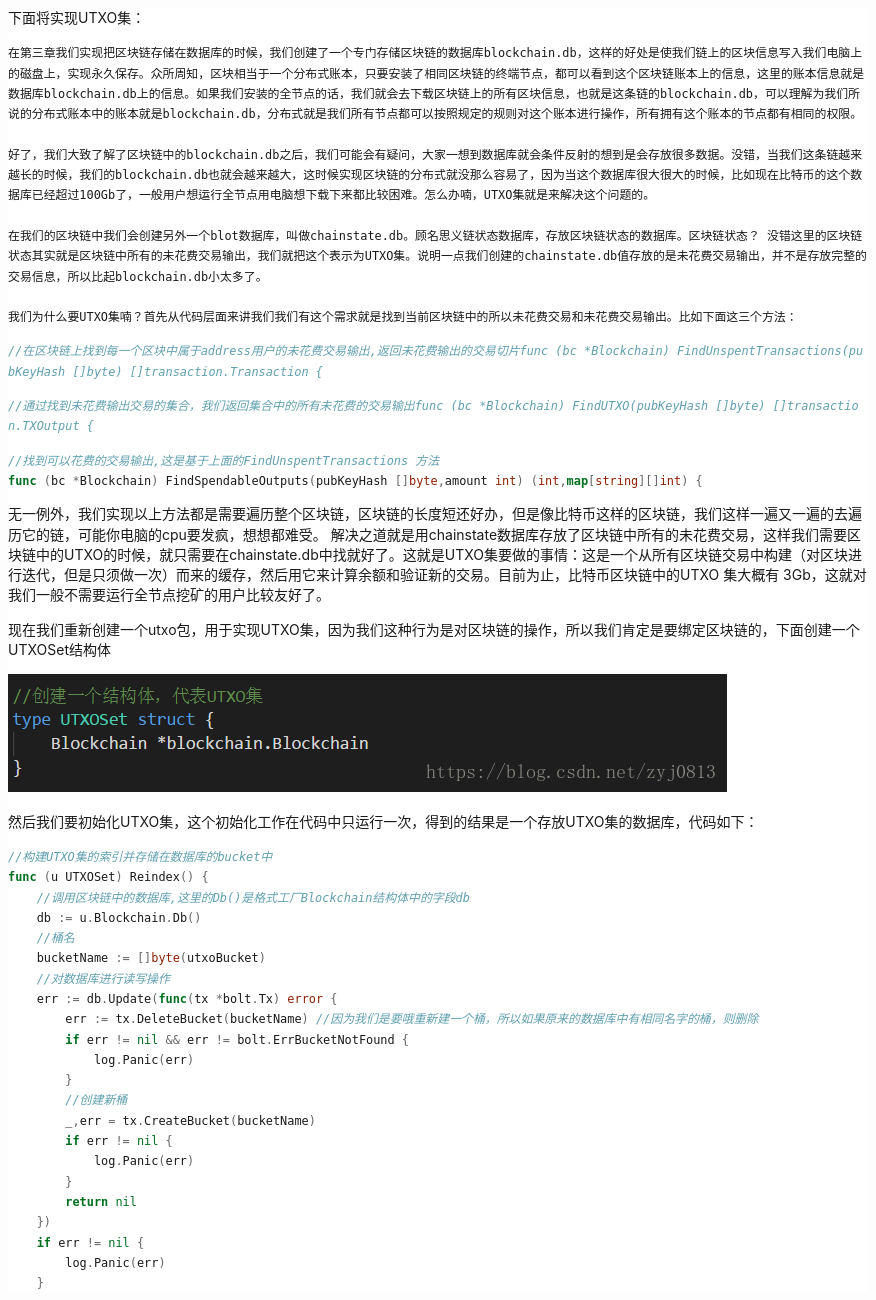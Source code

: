 下面将实现UTXO集：

    在第三章我们实现把区块链存储在数据库的时候，我们创建了一个专门存储区块链的数据库blockchain.db，这样的好处是使我们链上的区块信息写入我们电脑上的磁盘上，实现永久保存。众所周知，区块相当于一个分布式账本，只要安装了相同区块链的终端节点，都可以看到这个区块链账本上的信息，这里的账本信息就是数据库blockchain.db上的信息。如果我们安装的全节点的话，我们就会去下载区块链上的所有区块信息，也就是这条链的blockchain.db，可以理解为我们所说的分布式账本中的账本就是blockchain.db，分布式就是我们所有节点都可以按照规定的规则对这个账本进行操作，所有拥有这个账本的节点都有相同的权限。

    好了，我们大致了解了区块链中的blockchain.db之后，我们可能会有疑问，大家一想到数据库就会条件反射的想到是会存放很多数据。没错，当我们这条链越来越长的时候，我们的blockchain.db也就会越来越大，这时候实现区块链的分布式就没那么容易了，因为当这个数据库很大很大的时候，比如现在比特币的这个数据库已经超过100Gb了，一般用户想运行全节点用电脑想下载下来都比较困难。怎么办喃，UTXO集就是来解决这个问题的。

    在我们的区块链中我们会创建另外一个blot数据库，叫做chainstate.db。顾名思义链状态数据库，存放区块链状态的数据库。区块链状态？ 没错这里的区块链状态其实就是区块链中所有的未花费交易输出，我们就把这个表示为UTXO集。说明一点我们创建的chainstate.db值存放的是未花费交易输出，并不是存放完整的交易信息，所以比起blockchain.db小太多了。

    我们为什么要UTXO集喃？首先从代码层面来讲我们我们有这个需求就是找到当前区块链中的所以未花费交易和未花费交易输出。比如下面这三个方法：

```Go
//在区块链上找到每一个区块中属于address用户的未花费交易输出,返回未花费输出的交易切片func (bc *Blockchain) FindUnspentTransactions(pubKeyHash []byte) []transaction.Transaction {
```

```Go
//通过找到未花费输出交易的集合，我们返回集合中的所有未花费的交易输出func (bc *Blockchain) FindUTXO(pubKeyHash []byte) []transaction.TXOutput {
```

```Go
//找到可以花费的交易输出,这是基于上面的FindUnspentTransactions 方法
func (bc *Blockchain) FindSpendableOutputs(pubKeyHash []byte,amount int) (int,map[string][]int) {
```

无一例外，我们实现以上方法都是需要遍历整个区块链，区块链的长度短还好办，但是像比特币这样的区块链，我们这样一遍又一遍的去遍历它的链，可能你电脑的cpu要发疯，想想都难受。 解决之道就是用chainstate数据库存放了区块链中所有的未花费交易，这样我们需要区块链中的UTXO的时候，就只需要在chainstate.db中找就好了。这就是UTXO集要做的事情：这是一个从所有区块链交易中构建（对区块进行迭代，但是只须做一次）而来的缓存，然后用它来计算余额和验证新的交易。目前为止，比特币区块链中的UTXO 集大概有 3Gb，这就对我们一般不需要运行全节点挖矿的用户比较友好了。

现在我们重新创建一个utxo包，用于实现UTXO集，因为我们这种行为是对区块链的操作，所以我们肯定是要绑定区块链的，下面创建一个UTXOSet结构体

![](/image/20180828202142786.png)

然后我们要初始化UTXO集，这个初始化工作在代码中只运行一次，得到的结果是一个存放UTXO集的数据库，代码如下：

```Go
//构建UTXO集的索引并存储在数据库的bucket中
func (u UTXOSet) Reindex() {
	//调用区块链中的数据库,这里的Db()是格式工厂Blockchain结构体中的字段db
	db := u.Blockchain.Db()
	//桶名
	bucketName := []byte(utxoBucket)
	//对数据库进行读写操作
	err := db.Update(func(tx *bolt.Tx) error {
		err := tx.DeleteBucket(bucketName) //因为我们是要哦重新建一个桶，所以如果原来的数据库中有相同名字的桶，则删除
		if err != nil && err != bolt.ErrBucketNotFound {
			log.Panic(err)
		}
		//创建新桶
		_,err = tx.CreateBucket(bucketName)
		if err != nil {
			log.Panic(err)
		}
		return nil
	})
	if err != nil {
		log.Panic(err)
	}
```